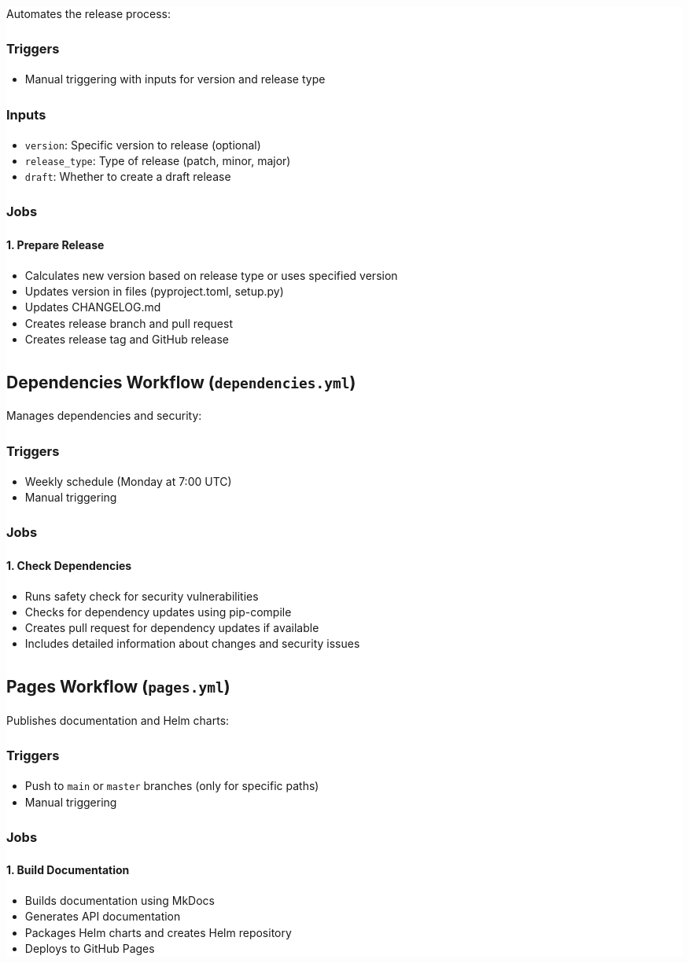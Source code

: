 Automates the release process:

### Triggers
- Manual triggering with inputs for version and release type

### Inputs
- `version`: Specific version to release (optional)
- `release_type`: Type of release (patch, minor, major)
- `draft`: Whether to create a draft release

### Jobs

#### 1. Prepare Release
- Calculates new version based on release type or uses specified version
- Updates version in files (pyproject.toml, setup.py)
- Updates CHANGELOG.md
- Creates release branch and pull request
- Creates release tag and GitHub release

## Dependencies Workflow (`dependencies.yml`)

Manages dependencies and security:

### Triggers
- Weekly schedule (Monday at 7:00 UTC)
- Manual triggering

### Jobs

#### 1. Check Dependencies
- Runs safety check for security vulnerabilities
- Checks for dependency updates using pip-compile
- Creates pull request for dependency updates if available
- Includes detailed information about changes and security issues

## Pages Workflow (`pages.yml`)

Publishes documentation and Helm charts:

### Triggers
- Push to `main` or `master` branches (only for specific paths)
- Manual triggering

### Jobs

#### 1. Build Documentation
- Builds documentation using MkDocs
- Generates API documentation
- Packages Helm charts and creates Helm repository
- Deploys to GitHub Pages
